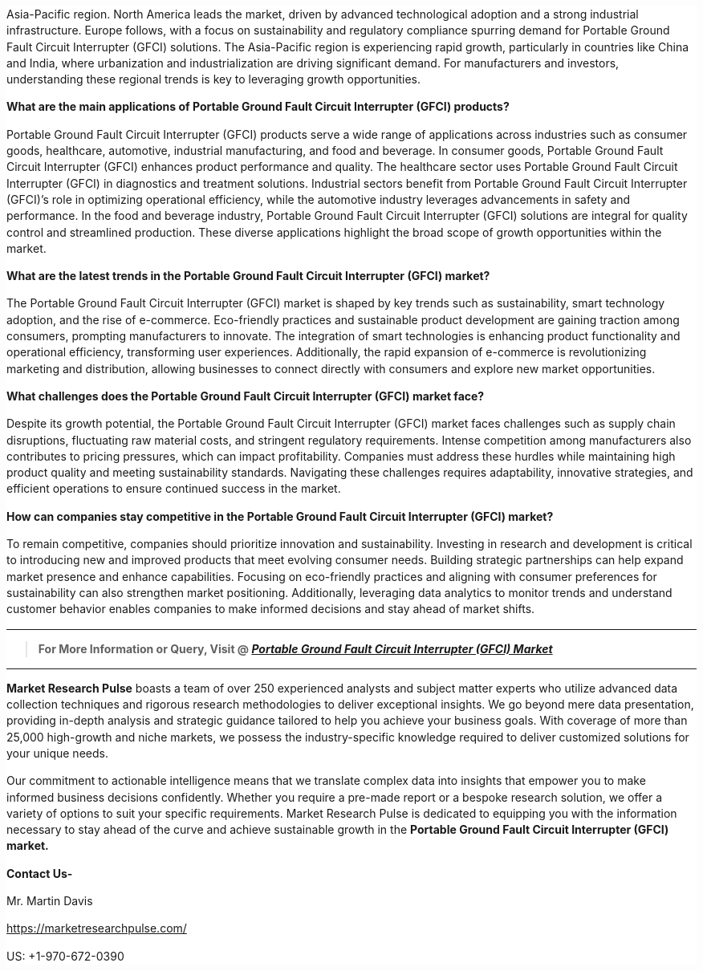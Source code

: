 Asia-Pacific region. North America leads the market, driven by advanced technological adoption and a strong industrial infrastructure. Europe follows, with a focus on sustainability and regulatory compliance spurring demand for Portable Ground Fault Circuit Interrupter (GFCI) solutions. The Asia-Pacific region is experiencing rapid growth, particularly in countries like China and India, where urbanization and industrialization are driving significant demand. For manufacturers and investors, understanding these regional trends is key to leveraging growth opportunities.</p><p><strong>What are the main applications of Portable Ground Fault Circuit Interrupter (GFCI) products?</strong></p><p>Portable Ground Fault Circuit Interrupter (GFCI) products serve a wide range of applications across industries such as consumer goods, healthcare, automotive, industrial manufacturing, and food and beverage. In consumer goods, Portable Ground Fault Circuit Interrupter (GFCI) enhances product performance and quality. The healthcare sector uses Portable Ground Fault Circuit Interrupter (GFCI) in diagnostics and treatment solutions. Industrial sectors benefit from Portable Ground Fault Circuit Interrupter (GFCI)&rsquo;s role in optimizing operational efficiency, while the automotive industry leverages advancements in safety and performance. In the food and beverage industry, Portable Ground Fault Circuit Interrupter (GFCI) solutions are integral for quality control and streamlined production. These diverse applications highlight the broad scope of growth opportunities within the market.</p><p><strong>What are the latest trends in the Portable Ground Fault Circuit Interrupter (GFCI) market?</strong></p><p>The Portable Ground Fault Circuit Interrupter (GFCI) market is shaped by key trends such as sustainability, smart technology adoption, and the rise of e-commerce. Eco-friendly practices and sustainable product development are gaining traction among consumers, prompting manufacturers to innovate. The integration of smart technologies is enhancing product functionality and operational efficiency, transforming user experiences. Additionally, the rapid expansion of e-commerce is revolutionizing marketing and distribution, allowing businesses to connect directly with consumers and explore new market opportunities.</p><p><strong>What challenges does the Portable Ground Fault Circuit Interrupter (GFCI) market face?</strong></p><p>Despite its growth potential, the Portable Ground Fault Circuit Interrupter (GFCI) market faces challenges such as supply chain disruptions, fluctuating raw material costs, and stringent regulatory requirements. Intense competition among manufacturers also contributes to pricing pressures, which can impact profitability. Companies must address these hurdles while maintaining high product quality and meeting sustainability standards. Navigating these challenges requires adaptability, innovative strategies, and efficient operations to ensure continued success in the market.</p><p><strong>How can companies stay competitive in the Portable Ground Fault Circuit Interrupter (GFCI) market?</strong></p><p>To remain competitive, companies should prioritize innovation and sustainability. Investing in research and development is critical to introducing new and improved products that meet evolving consumer needs. Building strategic partnerships can help expand market presence and enhance capabilities. Focusing on eco-friendly practices and aligning with consumer preferences for sustainability can also strengthen market positioning. Additionally, leveraging data analytics to monitor trends and understand customer behavior enables companies to make informed decisions and stay ahead of market shifts.</p><hr /><blockquote><p><strong>For More Information or Query, Visit @&nbsp;<em><a href="https://marketresearchpulse.com/report/3774/portable-ground-fault-circuit-interrupter-gfci-market?utm_source=Linkedin&utm_medium=020">Portable Ground Fault Circuit Interrupter (GFCI) Market</a></em></strong></p></blockquote><hr /><p><strong>Market Research Pulse</strong> boasts a team of over 250 experienced analysts and subject matter experts who utilize advanced data collection techniques and rigorous research methodologies to deliver exceptional insights. We go beyond mere data presentation, providing in-depth analysis and strategic guidance tailored to help you achieve your business goals. With coverage of more than 25,000 high-growth and niche markets, we possess the industry-specific knowledge required to deliver customized solutions for your unique needs.</p><p>Our commitment to actionable intelligence means that we translate complex data into insights that empower you to make informed business decisions confidently. Whether you require a pre-made report or a bespoke research solution, we offer a variety of options to suit your specific requirements. Market Research Pulse is dedicated to equipping you with the information necessary to stay ahead of the curve and achieve sustainable growth in the <strong>Portable Ground Fault Circuit Interrupter (GFCI) market.</strong></p><p><strong>Contact Us-</strong></p><p>Mr. Martin Davis</p><p>https://marketresearchpulse.com/</p><p>US: +1-970-672-0390</p>